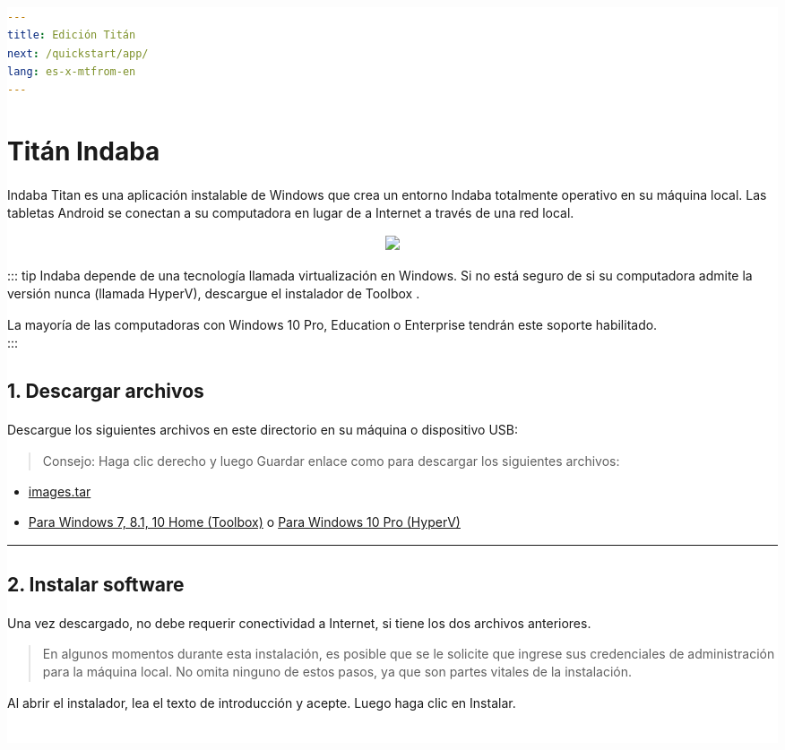 ```yaml
---
title: Edición Titán
next: /quickstart/app/
lang: es-x-mtfrom-en
---
```

<ReadTime/> 

<h1> Titán Indaba </h1> 

<Leader> 

 Indaba Titan es una aplicación instalable de Windows que crea un entorno Indaba totalmente operativo en su máquina local. Las tabletas Android se conectan a su computadora en lugar de a Internet a través de una red local.  

</Leader> 

<div style="text-align:center"> 
<img src="/imgs/titan.svg" style="width:80%;"/> 
</div> 

::: tip 
 Indaba depende de una tecnología llamada virtualización en Windows. Si no está seguro de si su computadora admite la versión nunca (llamada HyperV), descargue el instalador de <span class="code">Toolbox</span> .  

 La mayoría de las computadoras con Windows 10 Pro, Education o Enterprise tendrán este soporte habilitado.  
:::  

<h2> 1. Descargar archivos </h2> 

 Descargue los siguientes archivos en este directorio en su máquina o dispositivo USB:  

<blockquote> Consejo: <span class="code">Haga clic derecho</span> y luego <span class="code">Guardar enlace como</span> para descargar los siguientes archivos: </blockquote> 

<ul><li> <a href="http://d2co3wsaqlrb1k.cloudfront.net/images.tar">images.tar</a> </li></ul> 
<ul><li> <a href="https://github.com/our-story-media/ourstory-titan/releases/latest/download/IndabaToolbox.exe">Para Windows 7, 8.1, 10 Home (Toolbox)</a> o <a href="https://github.com/our-story-media/ourstory-titan/releases/latest/download/IndabaHyperV.exe">Para Windows 10 Pro (HyperV)</a> </li></ul> 

<hr> 

<h2> 2. Instalar software </h2> 

 Una vez descargado, no debe requerir conectividad a Internet, si tiene los dos archivos anteriores.  

<blockquote> En algunos momentos durante esta instalación, es posible que se le solicite que ingrese sus credenciales de administración para la máquina local. No omita ninguno de estos pasos, ya que son partes vitales de la instalación. </blockquote> 

 Al abrir el instalador, lea el texto de introducción y acepte. Luego haga clic en Instalar.  

<img src="/imgs/3.png" alt=""> 
